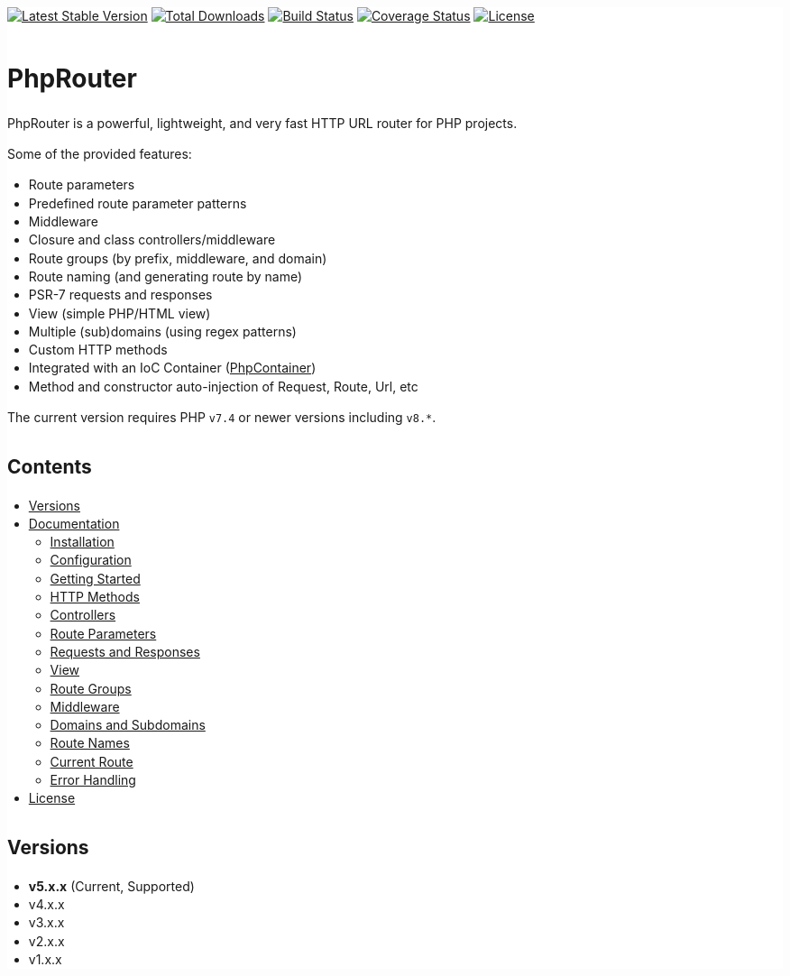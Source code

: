 [![Latest Stable Version](https://poser.pugx.org/miladrahimi/phprouter/v)](//packagist.org/packages/miladrahimi/phprouter)
[![Total Downloads](https://poser.pugx.org/miladrahimi/phprouter/downloads)](//packagist.org/packages/miladrahimi/phprouter)
[![Build Status](https://travis-ci.org/miladrahimi/phprouter.svg?branch=master)](https://travis-ci.org/miladrahimi/phprouter)
[![Coverage Status](https://coveralls.io/repos/github/miladrahimi/phprouter/badge.svg?branch=master)](https://coveralls.io/github/miladrahimi/phprouter?branch=master)
[![License](https://poser.pugx.org/miladrahimi/phprouter/license)](//packagist.org/packages/miladrahimi/phprouter)

# PhpRouter

PhpRouter is a powerful, lightweight, and very fast HTTP URL router for PHP projects.

Some of the provided features:
* Route parameters
* Predefined route parameter patterns
* Middleware
* Closure and class controllers/middleware
* Route groups (by prefix, middleware, and domain)
* Route naming (and generating route by name)
* PSR-7 requests and responses
* View (simple PHP/HTML view)
* Multiple (sub)domains (using regex patterns)
* Custom HTTP methods
* Integrated with an IoC Container ([PhpContainer](https://github.com/miladrahimi/phpcontainer))
* Method and constructor auto-injection of Request, Route, Url, etc

The current version requires PHP `v7.4` or newer versions including `v8.*`.

## Contents
- [Versions](#versions)
- [Documentation](#documentation)
    - [Installation](#installation)
    - [Configuration](#configuration)
    - [Getting Started](#getting-started)
    - [HTTP Methods](#http-methods)
    - [Controllers](#controllers)
    - [Route Parameters](#route-parameters)
    - [Requests and Responses](#requests-and-responses)
    - [View](#view)
    - [Route Groups](#route-groups)
    - [Middleware](#middleware)
    - [Domains and Subdomains](#domains-and-subdomains)
    - [Route Names](#route-names)
    - [Current Route](#current-route)
    - [Error Handling](#error-handling)
- [License](#license)

## Versions
* **v5.x.x** (Current, Supported)
* v4.x.x
* v3.x.x
* v2.x.x
* v1.x.x
